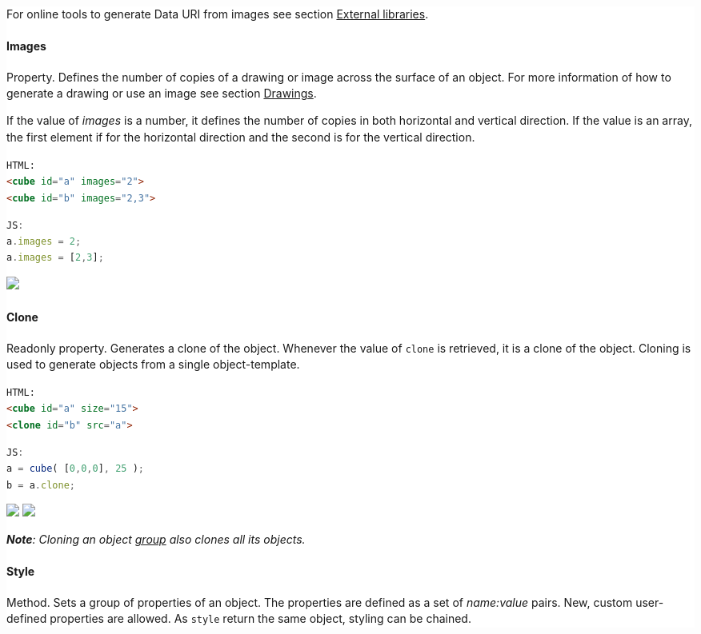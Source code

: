 For online tools to generate Data URI from images see section
[External libraries](#external-libraries).

#### Images

Property. Defines the number of copies of a drawing or image across the surface
of an object. For more information of how to generate a drawing or use an image
see section [Drawings](#idrawings).

If the value of *images* is a number, it defines the number of copies in both
horizontal and vertical direction. If the value is an array, the first element
if for the horizontal direction and the second is for the vertical direction.

```html
HTML:
<cube id="a" images="2">
<cube id="b" images="2,3">
```
```js
JS:
a.images = 2;
a.images = [2,3];
```

[<kbd><img src="../examples/snapshots/images.jpg" width="300"></kbd>](../examples/images.html)


#### Clone

Readonly property. Generates a clone of the object. Whenever the value of `clone`
is retrieved, it is a clone of the object. Cloning is used to generate objects
from a single object-template.

```html
HTML:
<cube id="a" size="15">
<clone id="b" src="a">
```
```js
JS:
a = cube( [0,0,0], 25 );
b = a.clone;
```

[<kbd><img src="../examples/snapshots/clone.jpg" width="300"></kbd>](../examples/clone.html)
[<kbd><img src="../examples/snapshots/clone-tag.jpg" width="300"></kbd>](../examples/clone-tag.html)

_**Note**: Cloning an object [group](#group) also clones all its objects._



#### Style

Method. Sets a group of properties of an object. The properties are defined as a
set of *name:value* pairs. New, custom user-defined properties are allowed. 
As `style` return the same object, styling can be chained.
